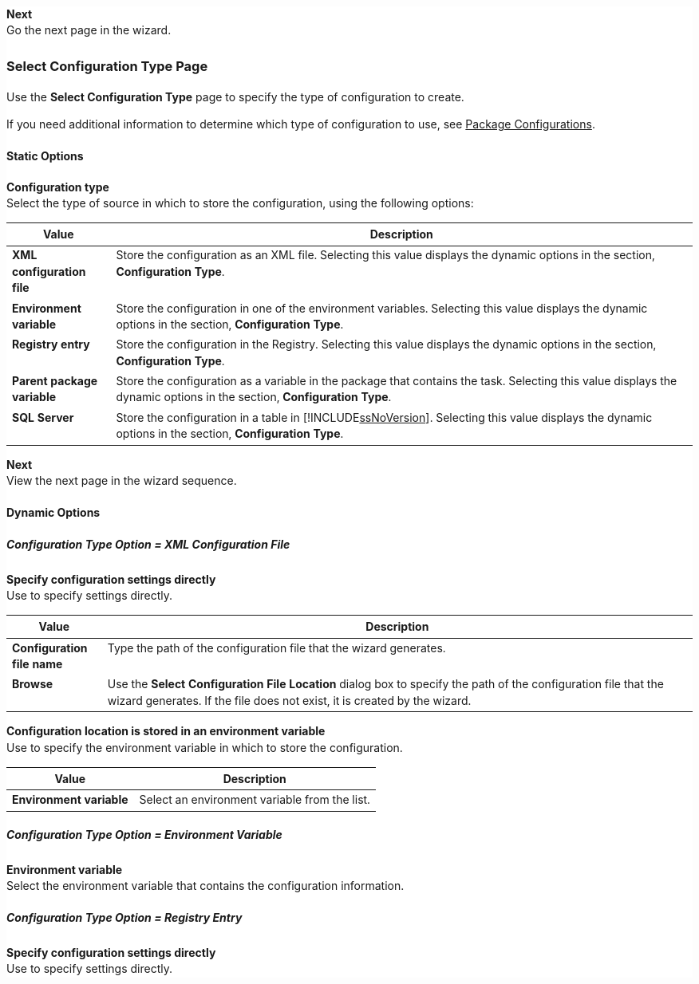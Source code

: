  **Next**  
 Go the next page in the wizard.  
  
### Select Configuration Type Page  
 Use the **Select Configuration Type** page to specify the type of configuration to create.  
  
 If you need additional information to determine which type of configuration to use, see [Package Configurations](../../integration-services/packages/package-configurations.md).  
  
#### Static Options  
 **Configuration type**  
 Select the type of source in which to store the configuration, using the following options:  
  
|Value|Description|  
|-----------|-----------------|  
|**XML configuration file**|Store the configuration as an XML file. Selecting this value displays the dynamic options in the section, **Configuration Type**.|  
|**Environment variable**|Store the configuration in one of the environment variables. Selecting this value displays the dynamic options in the section, **Configuration Type**.|  
|**Registry entry**|Store the configuration in the Registry. Selecting this value displays the dynamic options in the section, **Configuration Type**.|  
|**Parent package variable**|Store the configuration as a variable in the package that contains the task.  Selecting this value displays the dynamic options in the section, **Configuration Type**.|  
|**SQL Server**|Store the configuration in a table in [!INCLUDE[ssNoVersion](../../includes/ssnoversion-md.md)]. Selecting this value displays the dynamic options in the section, **Configuration Type**.|  
  
 **Next**  
 View the next page in the wizard sequence.  
  
#### Dynamic Options  
  
##### Configuration Type Option = XML Configuration File  
 **Specify configuration settings directly**  
 Use to specify settings directly.  
  
|Value|Description|  
|-----------|-----------------|  
|**Configuration file name**|Type the path of the configuration file that the wizard generates.|  
|**Browse**|Use the **Select Configuration File Location** dialog box to specify the path of the configuration file that the wizard generates. If the file does not exist, it is created by the wizard.|  
  
 **Configuration location is stored in an environment variable**  
 Use to specify the environment variable in which to store the configuration.  
  
|Value|Description|  
|-----------|-----------------|  
|**Environment variable**|Select an environment variable from the list.|  
  
##### Configuration Type Option = Environment Variable  
 **Environment variable**  
 Select the environment variable that contains the configuration information.  
  
##### Configuration Type Option = Registry Entry  
 **Specify configuration settings directly**  
 Use to specify settings directly.  
  